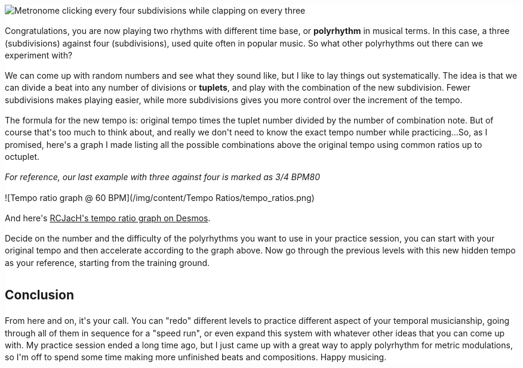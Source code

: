 ![Metronome clicking every four subdivisions while clapping on every three](https://rcjach.github.io/img/content/Tempo%20Ratios/level5_2.gif)

Congratulations, you are now playing two rhythms with different time base, or **polyrhythm** in musical terms. In this case, a three (subdivisions) against four (subdivisions), used quite often in popular music. So what other polyrhythms out there can we experiment with?

We can come up with random numbers and see what they sound like, but I like to lay things out systematically. The idea is that we can divide a beat into any number of divisions or **tuplets**, and play with the combination of the new subdivision. Fewer subdivisions makes playing easier, while more subdivisions gives you more control over the increment of the tempo.

The formula for the new tempo is: original tempo times the tuplet number divided by the number of combination note. But of course that's too much to think about, and really we don't need to know the exact tempo number while practicing...So, as I promised, here's a graph I made listing all the possible combinations above the original tempo using common ratios up to octuplet.

*For reference, our last example with three against four is marked as 3/4 BPM80*

![Tempo ratio graph @ 60 BPM](/img/content/Tempo Ratios/tempo_ratios.png)

And here's [RCJacH's tempo ratio graph on Desmos](https://www.desmos.com/calculator/cgadlvyh2i).

Decide on the number and the difficulty of the polyrhythms you want to use in your practice session, you can start with your original tempo and then accelerate according to the graph above. Now go through the previous levels with this new hidden tempo as your reference, starting from the training ground.


## Conclusion

From here and on, it's your call. You can "redo" different levels to practice different aspect of your temporal musicianship, going through all of them in sequence for a "speed run", or even expand this system with whatever other ideas that you can come up with. My practice session ended a long time ago, but I just came up with a great way to apply polyrhythm for metric modulations, so I'm off to spend some time making more unfinished beats and compositions. Happy musicing.
